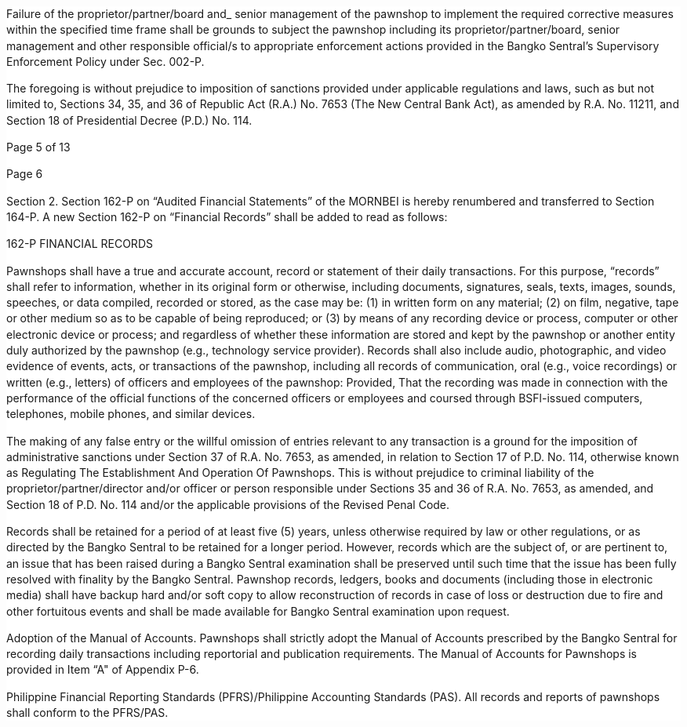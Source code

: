 Failure of the proprietor/partner/board and_ senior management of the pawnshop to implement the required corrective measures within the specified time frame shall be grounds to subject the pawnshop including its proprietor/partner/board, senior management and other responsible official/s to appropriate enforcement actions provided in the Bangko Sentral’s Supervisory Enforcement Policy under Sec. 002-P.

The foregoing is without prejudice to imposition of sanctions provided under applicable regulations and laws, such as but not limited to, Sections 34, 35, and 36 of Republic Act (R.A.) No. 7653 (The New Central Bank Act), as amended by R.A. No. 11211, and Section 18 of Presidential Decree (P.D.) No. 114.

Page 5 of 13

Page 6

Section 2. Section 162-P on “Audited Financial Statements” of the MORNBEI is hereby renumbered and transferred to Section 164-P. A new Section 162-P on “Financial Records” shall be added to read as follows:

162-P FINANCIAL RECORDS

Pawnshops shall have a true and accurate account, record or statement of their daily transactions. For this purpose, “records” shall refer to information, whether in its original form or otherwise, including documents, signatures, seals, texts, images, sounds, speeches, or data compiled, recorded or stored, as the case may be: (1) in written form on any material; (2) on film, negative, tape or other medium so as to be capable of being reproduced; or (3) by means of any recording device or process, computer or other electronic device or process; and regardless of whether these information are stored and kept by the pawnshop or another entity duly authorized by the pawnshop (e.g., technology service provider). Records shall also include audio, photographic, and video evidence of events, acts, or transactions of the pawnshop, including all records of communication, oral (e.g., voice recordings) or written (e.g., letters) of officers and employees of the pawnshop: Provided, That the recording was made in connection with the performance of the official functions of the concerned officers or employees and coursed through BSFl-issued computers, telephones, mobile phones, and similar devices.

The making of any false entry or the willful omission of entries relevant to any transaction is a ground for the imposition of administrative sanctions under Section 37 of R.A. No. 7653, as amended, in relation to Section 17 of P.D. No. 114, otherwise known as Regulating The Establishment And Operation Of Pawnshops. This is without prejudice to criminal liability of the proprietor/partner/director and/or officer or person responsible under Sections 35 and 36 of R.A. No. 7653, as amended, and Section 18 of P.D. No. 114 and/or the applicable provisions of the Revised Penal Code.

Records shall be retained for a period of at least five (5) years, unless otherwise required by law or other regulations, or as directed by the Bangko Sentral to be retained for a longer period. However, records which are the subject of, or are pertinent to, an issue that has been raised during a Bangko Sentral examination shall be preserved until such time that the issue has been fully resolved with finality by the Bangko Sentral. Pawnshop records, ledgers, books and documents (including those in electronic media) shall have backup hard and/or soft copy to allow reconstruction of records in case of loss or destruction due to fire and other fortuitous events and shall be made available for Bangko Sentral examination upon request.

Adoption of the Manual of Accounts. Pawnshops shall strictly adopt the Manual of Accounts prescribed by the Bangko Sentral for recording daily transactions including reportorial and publication requirements. The Manual of Accounts for Pawnshops is provided in Item “A" of Appendix P-6.

Philippine Financial Reporting Standards (PFRS)/Philippine Accounting Standards (PAS). All records and reports of pawnshops shall conform to the PFRS/PAS.
